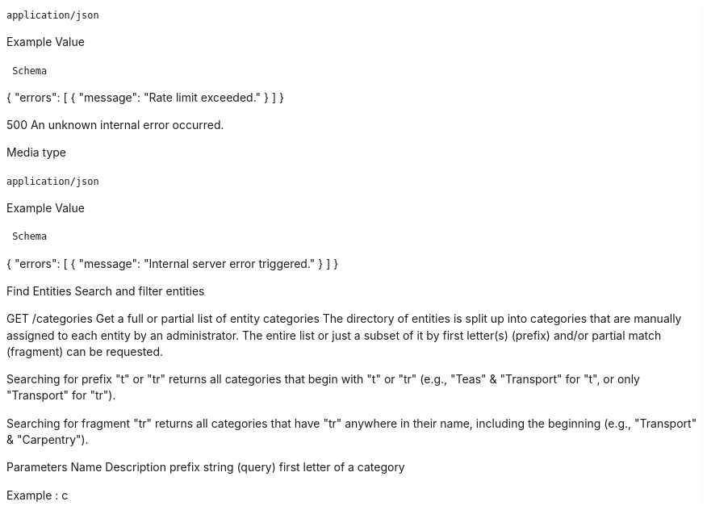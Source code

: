 `application/json`

Example Value


     Schema
{
  "errors": [
    {
      "message": "Rate limit exceeded."
    }
  ]
}

500 
An unknown internal error occurred.

Media type

`application/json`

Example Value


     Schema
{
  "errors": [
    {
      "message": "Internal server error triggered."
    }
  ]
}

Find Entities
Search and filter entities



GET
/categories
Get a full or partial list of entity categories
The directory of entities is split up into categories that are manually assigned to each entity by an administrator. The entire list or just a subset of it by first letter(s) (prefix) and/or partial match (fragment) can be requested.

Searching for prefix "t" or "tr" returns all categories that begin with "t" or "tr" (e.g., "Teas" & "Transport" for "t", or only "Transport" for "tr").

Searching for fragment "tr" returns all categories that have "tr" anywhere in their name, including the beginning (e.g., "Transport" & "Carpentry").

Parameters
Name  Description
prefix
string
(query)
first letter of a category

Example : c

